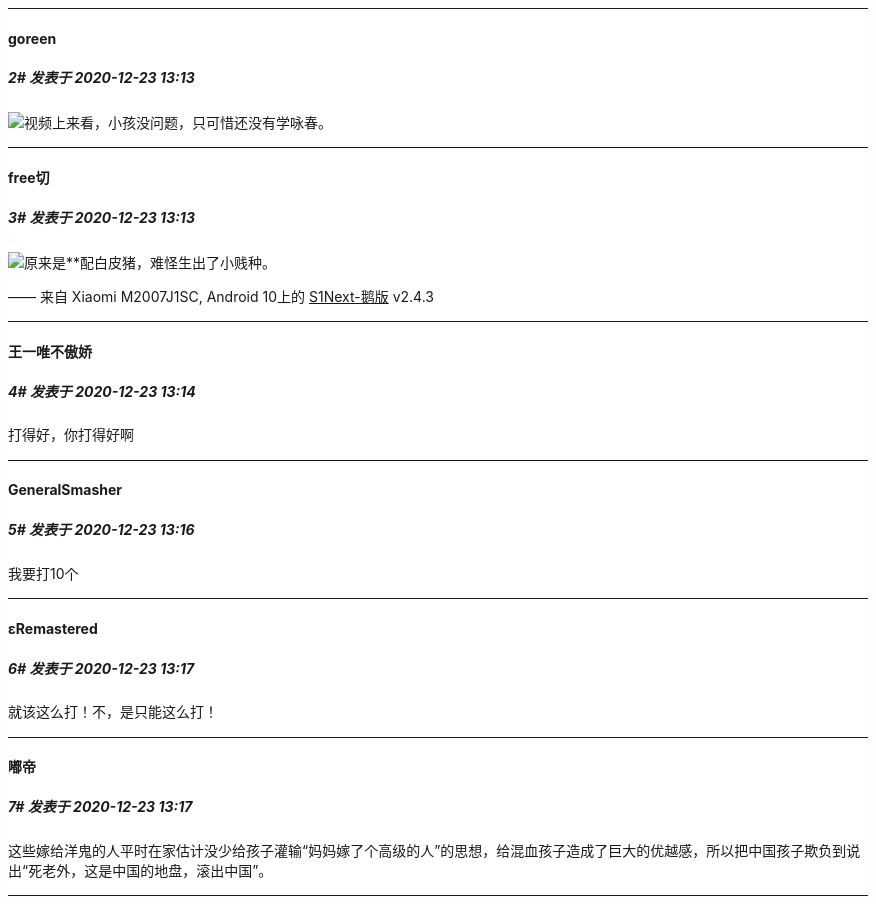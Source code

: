 
-----

####  goreen  
##### 2#       发表于 2020-12-23 13:13


<img src="https://static.saraba1st.com/image/smiley/face2017/066.png" referrerpolicy="no-referrer">视频上来看，小孩没问题，只可惜还没有学咏春。


-----

####  free切  
##### 3#       发表于 2020-12-23 13:13


<img src="https://static.saraba1st.com/image/smiley/face2017/049.png" referrerpolicy="no-referrer">原来是**配白皮猪，难怪生出了小贱种。

—— 来自 Xiaomi M2007J1SC, Android 10上的 [S1Next-鹅版](https://github.com/ykrank/S1-Next/releases) v2.4.3


-----

####  王一唯不傲娇  
##### 4#       发表于 2020-12-23 13:14


打得好，你打得好啊


-----

####  GeneralSmasher  
##### 5#       发表于 2020-12-23 13:16


我要打10个


-----

####  εRemastered  
##### 6#       发表于 2020-12-23 13:17


就该这么打！不，是只能这么打！


-----

####  嘟帝  
##### 7#       发表于 2020-12-23 13:17


这些嫁给洋鬼的人平时在家估计没少给孩子灌输“妈妈嫁了个高级的人”的思想，给混血孩子造成了巨大的优越感，所以把中国孩子欺负到说出“死老外，这是中国的地盘，滚出中国”。


-----

